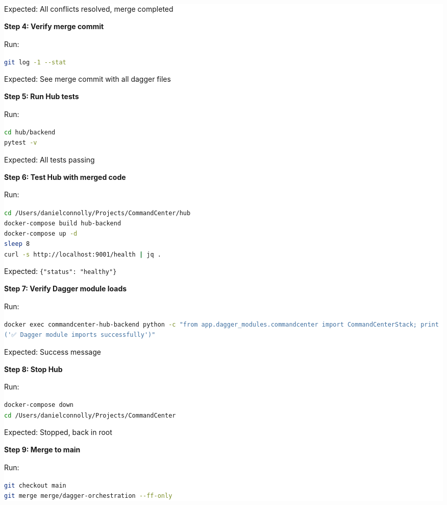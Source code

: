 Expected: All conflicts resolved, merge completed

**Step 4: Verify merge commit**

Run:
```bash
git log -1 --stat
```

Expected: See merge commit with all dagger files

**Step 5: Run Hub tests**

Run:
```bash
cd hub/backend
pytest -v
```

Expected: All tests passing

**Step 6: Test Hub with merged code**

Run:
```bash
cd /Users/danielconnolly/Projects/CommandCenter/hub
docker-compose build hub-backend
docker-compose up -d
sleep 8
curl -s http://localhost:9001/health | jq .
```

Expected: `{"status": "healthy"}`

**Step 7: Verify Dagger module loads**

Run:
```bash
docker exec commandcenter-hub-backend python -c "from app.dagger_modules.commandcenter import CommandCenterStack; print('✅ Dagger module imports successfully')"
```

Expected: Success message

**Step 8: Stop Hub**

Run:
```bash
docker-compose down
cd /Users/danielconnolly/Projects/CommandCenter
```

Expected: Stopped, back in root

**Step 9: Merge to main**

Run:
```bash
git checkout main
git merge merge/dagger-orchestration --ff-only
```
